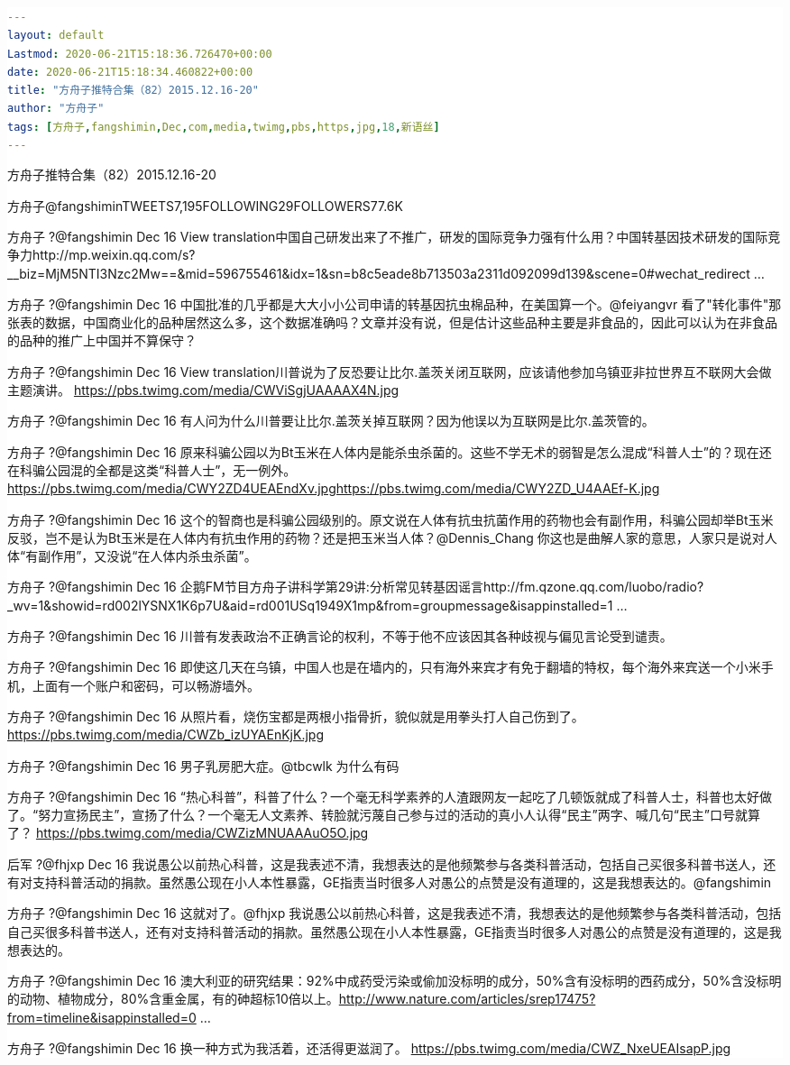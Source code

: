 ```yaml
---
layout: default
Lastmod: 2020-06-21T15:18:36.726470+00:00
date: 2020-06-21T15:18:34.460822+00:00
title: "方舟子推特合集（82）2015.12.16-20"
author: "方舟子"
tags: [方舟子,fangshimin,Dec,com,media,twimg,pbs,https,jpg,18,新语丝]
---
```


方舟子推特合集（82）2015.12.16-20

方舟子@fangshiminTWEETS7,195FOLLOWING29FOLLOWERS77.6K

方舟子 ?@fangshimin  Dec 16 View translation中国自己研发出来了不推广，研发的国际竞争力强有什么用？中国转基因技术研发的国际竞争力http://mp.weixin.qq.com/s?__biz=MjM5NTI3Nzc2Mw==&mid=596755461&idx=1&sn=b8c5eade8b713503a2311d092099d139&scene=0#wechat_redirect …

方舟子 ?@fangshimin  Dec 16 中国批准的几乎都是大大小小公司申请的转基因抗虫棉品种，在美国算一个。@feiyangvr 看了"转化事件"那张表的数据，中国商业化的品种居然这么多，这个数据准确吗？文章并没有说，但是估计这些品种主要是非食品的，因此可以认为在非食品的品种的推广上中国并不算保守？

方舟子 ?@fangshimin  Dec 16 View translation川普说为了反恐要让比尔.盖茨关闭互联网，应该请他参加乌镇亚非拉世界互不联网大会做主题演讲。 https://pbs.twimg.com/media/CWViSgjUAAAAX4N.jpg

方舟子 ?@fangshimin  Dec 16 有人问为什么川普要让比尔.盖茨关掉互联网？因为他误以为互联网是比尔.盖茨管的。

方舟子 ?@fangshimin  Dec 16 原来科骗公园以为Bt玉米在人体内是能杀虫杀菌的。这些不学无术的弱智是怎么混成“科普人士”的？现在还在科骗公园混的全都是这类“科普人士”，无一例外。 https://pbs.twimg.com/media/CWY2ZD4UEAEndXv.jpghttps://pbs.twimg.com/media/CWY2ZD_U4AAEf-K.jpg

方舟子 ?@fangshimin  Dec 16 这个的智商也是科骗公园级别的。原文说在人体有抗虫抗菌作用的药物也会有副作用，科骗公园却举Bt玉米反驳，岂不是认为Bt玉米是在人体内有抗虫作用的药物？还是把玉米当人体？@Dennis_Chang 你这也是曲解人家的意思，人家只是说对人体“有副作用”，又没说“在人体内杀虫杀菌”。

方舟子 ?@fangshimin  Dec 16 企鹅FM节目方舟子讲科学第29讲:分析常见转基因谣言http://fm.qzone.qq.com/luobo/radio?_wv=1&showid=rd002lYSNX1K6p7U&aid=rd001USq1949X1mp&from=groupmessage&isappinstalled=1 …

方舟子 ?@fangshimin  Dec 16 川普有发表政治不正确言论的权利，不等于他不应该因其各种歧视与偏见言论受到谴责。

方舟子 ?@fangshimin  Dec 16 即使这几天在乌镇，中国人也是在墙内的，只有海外来宾才有免于翻墙的特权，每个海外来宾送一个小米手机，上面有一个账户和密码，可以畅游墙外。

方舟子 ?@fangshimin  Dec 16 从照片看，烧伤宝都是两根小指骨折，貌似就是用拳头打人自己伤到了。 https://pbs.twimg.com/media/CWZb_izUYAEnKjK.jpg

方舟子 ?@fangshimin  Dec 16 男子乳房肥大症。@tbcwlk 为什么有码

方舟子 ?@fangshimin  Dec 16 “热心科普”，科普了什么？一个毫无科学素养的人渣跟网友一起吃了几顿饭就成了科普人士，科普也太好做了。“努力宣扬民主”，宣扬了什么？一个毫无人文素养、转脸就污蔑自己参与过的活动的真小人认得“民主”两字、喊几句“民主”口号就算了？ https://pbs.twimg.com/media/CWZizMNUAAAuO5O.jpg

后军 ?@fhjxp  Dec 16 我说愚公以前热心科普，这是我表述不清，我想表达的是他频繁参与各类科普活动，包括自己买很多科普书送人，还有对支持科普活动的捐款。虽然愚公现在小人本性暴露，GE指责当时很多人对愚公的点赞是没有道理的，这是我想表达的。@fangshimin

方舟子 ?@fangshimin  Dec 16 这就对了。@fhjxp 我说愚公以前热心科普，这是我表述不清，我想表达的是他频繁参与各类科普活动，包括自己买很多科普书送人，还有对支持科普活动的捐款。虽然愚公现在小人本性暴露，GE指责当时很多人对愚公的点赞是没有道理的，这是我想表达的。

方舟子 ?@fangshimin  Dec 16 澳大利亚的研究结果：92%中成药受污染或偷加没标明的成分，50%含有没标明的西药成分，50%含没标明的动物、植物成分，80%含重金属，有的砷超标10倍以上。http://www.nature.com/articles/srep17475?from=timeline&isappinstalled=0 …

方舟子 ?@fangshimin  Dec 16 换一种方式为我活着，还活得更滋润了。 https://pbs.twimg.com/media/CWZ_NxeUEAIsapP.jpg
